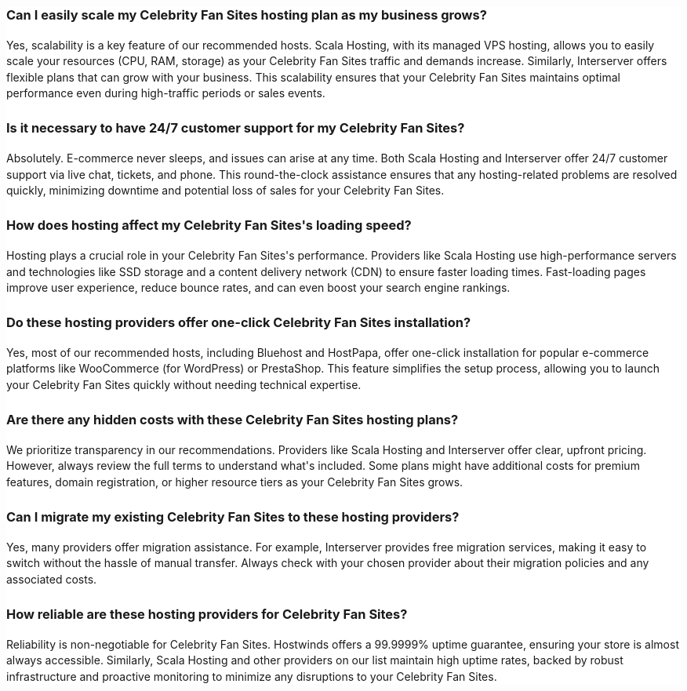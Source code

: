 ### Can I easily scale my Celebrity Fan Sites hosting plan as my business grows? 
Yes, scalability is a key feature of our recommended hosts. Scala Hosting, with its managed VPS hosting, allows you to easily scale your resources (CPU, RAM, storage) as your Celebrity Fan Sites traffic and demands increase. Similarly, Interserver offers flexible plans that can grow with your business. This scalability ensures that your Celebrity Fan Sites maintains optimal performance even during high-traffic periods or sales events.

### Is it necessary to have 24/7 customer support for my Celebrity Fan Sites? 
Absolutely. E-commerce never sleeps, and issues can arise at any time. Both Scala Hosting and Interserver offer 24/7 customer support via live chat, tickets, and phone. This round-the-clock assistance ensures that any hosting-related problems are resolved quickly, minimizing downtime and potential loss of sales for your Celebrity Fan Sites.

### How does hosting affect my Celebrity Fan Sites's loading speed? 
Hosting plays a crucial role in your Celebrity Fan Sites's performance. Providers like Scala Hosting use high-performance servers and technologies like SSD storage and a content delivery network (CDN) to ensure faster loading times. Fast-loading pages improve user experience, reduce bounce rates, and can even boost your search engine rankings.

### Do these hosting providers offer one-click Celebrity Fan Sites installation? 
Yes, most of our recommended hosts, including Bluehost and HostPapa, offer one-click installation for popular e-commerce platforms like WooCommerce (for WordPress) or PrestaShop. This feature simplifies the setup process, allowing you to launch your Celebrity Fan Sites quickly without needing technical expertise.

### Are there any hidden costs with these Celebrity Fan Sites hosting plans? 
We prioritize transparency in our recommendations. Providers like Scala Hosting and Interserver offer clear, upfront pricing. However, always review the full terms to understand what's included. Some plans might have additional costs for premium features, domain registration, or higher resource tiers as your Celebrity Fan Sites grows.

### Can I migrate my existing Celebrity Fan Sites to these hosting providers? 
Yes, many providers offer migration assistance. For example, Interserver provides free migration services, making it easy to switch without the hassle of manual transfer. Always check with your chosen provider about their migration policies and any associated costs.

### How reliable are these hosting providers for Celebrity Fan Sites? 
Reliability is non-negotiable for Celebrity Fan Sites. Hostwinds offers a 99.9999% uptime guarantee, ensuring your store is almost always accessible. Similarly, Scala Hosting and other providers on our list maintain high uptime rates, backed by robust infrastructure and proactive monitoring to minimize any disruptions to your Celebrity Fan Sites.
